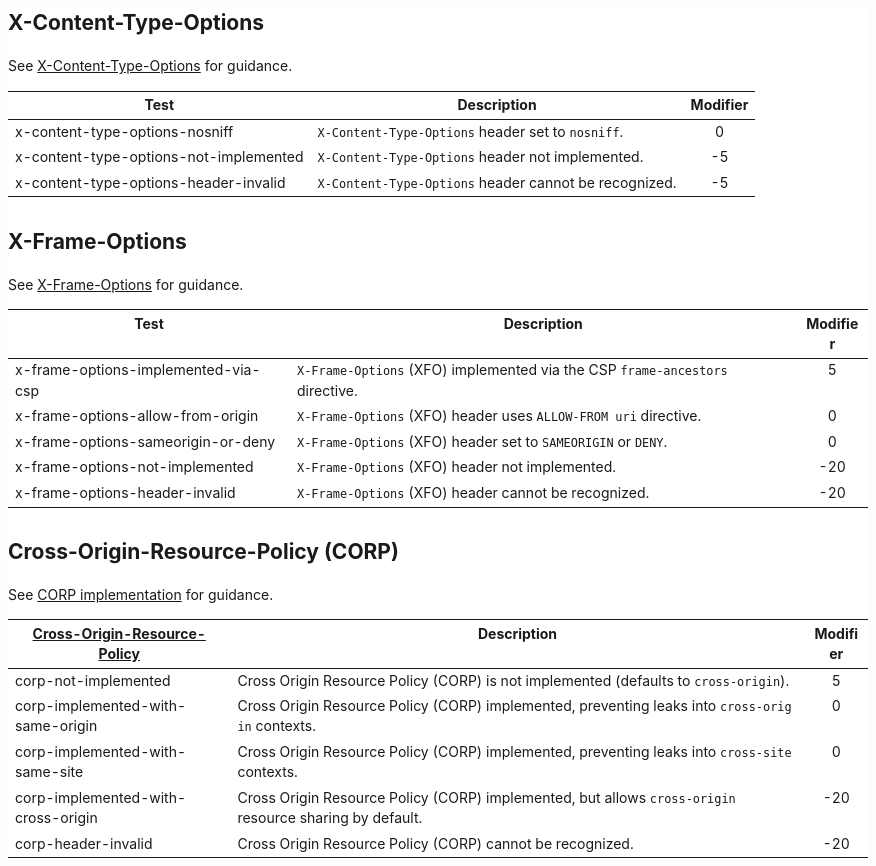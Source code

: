 ## X-Content-Type-Options

See
[X-Content-Type-Options](/en-US/docs/Web/Security/Practical_implementation/MIME_types)
for guidance.

| Test                                   | Description                                           | Modifier |
| -------------------------------------- | ----------------------------------------------------- | :------: |
| x-content-type-options-nosniff         | `X-Content-Type-Options` header set to `nosniff`.     |    0     |
| x-content-type-options-not-implemented | `X-Content-Type-Options` header not implemented.      |    -5    |
| x-content-type-options-header-invalid  | `X-Content-Type-Options` header cannot be recognized. |    -5    |

## X-Frame-Options

See
[X-Frame-Options](/en-US/docs/Web/Security/Practical_implementation/Clickjacking)
for guidance.

| Test                                | Description                                                                  | Modifier |
| ----------------------------------- | ---------------------------------------------------------------------------- | :------: |
| x-frame-options-implemented-via-csp | `X-Frame-Options` (XFO) implemented via the CSP `frame-ancestors` directive. |    5     |
| x-frame-options-allow-from-origin   | `X-Frame-Options` (XFO) header uses `ALLOW-FROM uri` directive.              |    0     |
| x-frame-options-sameorigin-or-deny  | `X-Frame-Options` (XFO) header set to `SAMEORIGIN` or `DENY`.                |    0     |
| x-frame-options-not-implemented     | `X-Frame-Options` (XFO) header not implemented.                              |   -20    |
| x-frame-options-header-invalid      | `X-Frame-Options` (XFO) header cannot be recognized.                         |   -20    |

## Cross-Origin-Resource-Policy (CORP)

See
[CORP implementation](/en-US/docs/Web/Security/Practical_implementation_guides/CORP)
for guidance.

| [Cross-Origin-Resource-Policy](https://developer.mozilla.org/en-US/docs/Web/HTTP/Cross-Origin_Resource_Policy) | Description                                                                                             | Modifier |
| -------------------------------------------------------------------------------------------------------------- | ------------------------------------------------------------------------------------------------------- | :------: |
| corp-not-implemented                                                                                           | Cross Origin Resource Policy (CORP) is not implemented (defaults to `cross-origin`).                    |    5     |
| corp-implemented-with-same-origin                                                                              | Cross Origin Resource Policy (CORP) implemented, preventing leaks into `cross-origin` contexts.         |    0     |
| corp-implemented-with-same-site                                                                                | Cross Origin Resource Policy (CORP) implemented, preventing leaks into `cross-site` contexts.           |    0     |
| corp-implemented-with-cross-origin                                                                             | Cross Origin Resource Policy (CORP) implemented, but allows `cross-origin` resource sharing by default. |   -20    |
| corp-header-invalid                                                                                            | Cross Origin Resource Policy (CORP) cannot be recognized.                                               |   -20    |
